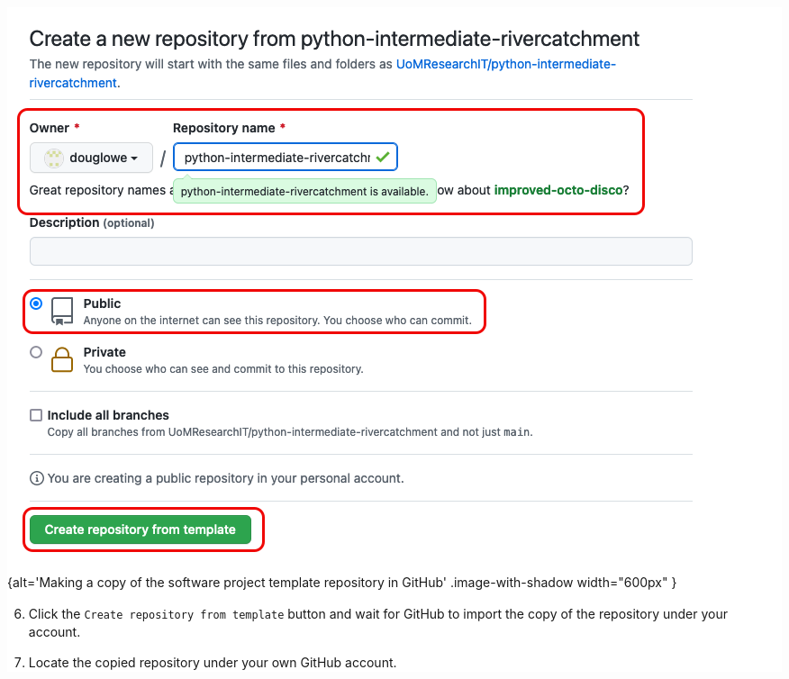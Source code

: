   ![](fig/copy-template-repository.png){alt='Making a copy of the software project template repository in GitHub' .image-with-shadow width="600px" }

6. Click the `Create repository from template` button
  and wait for GitHub to import the copy of the repository under your account.

7. Locate the copied repository under your own GitHub account.
  